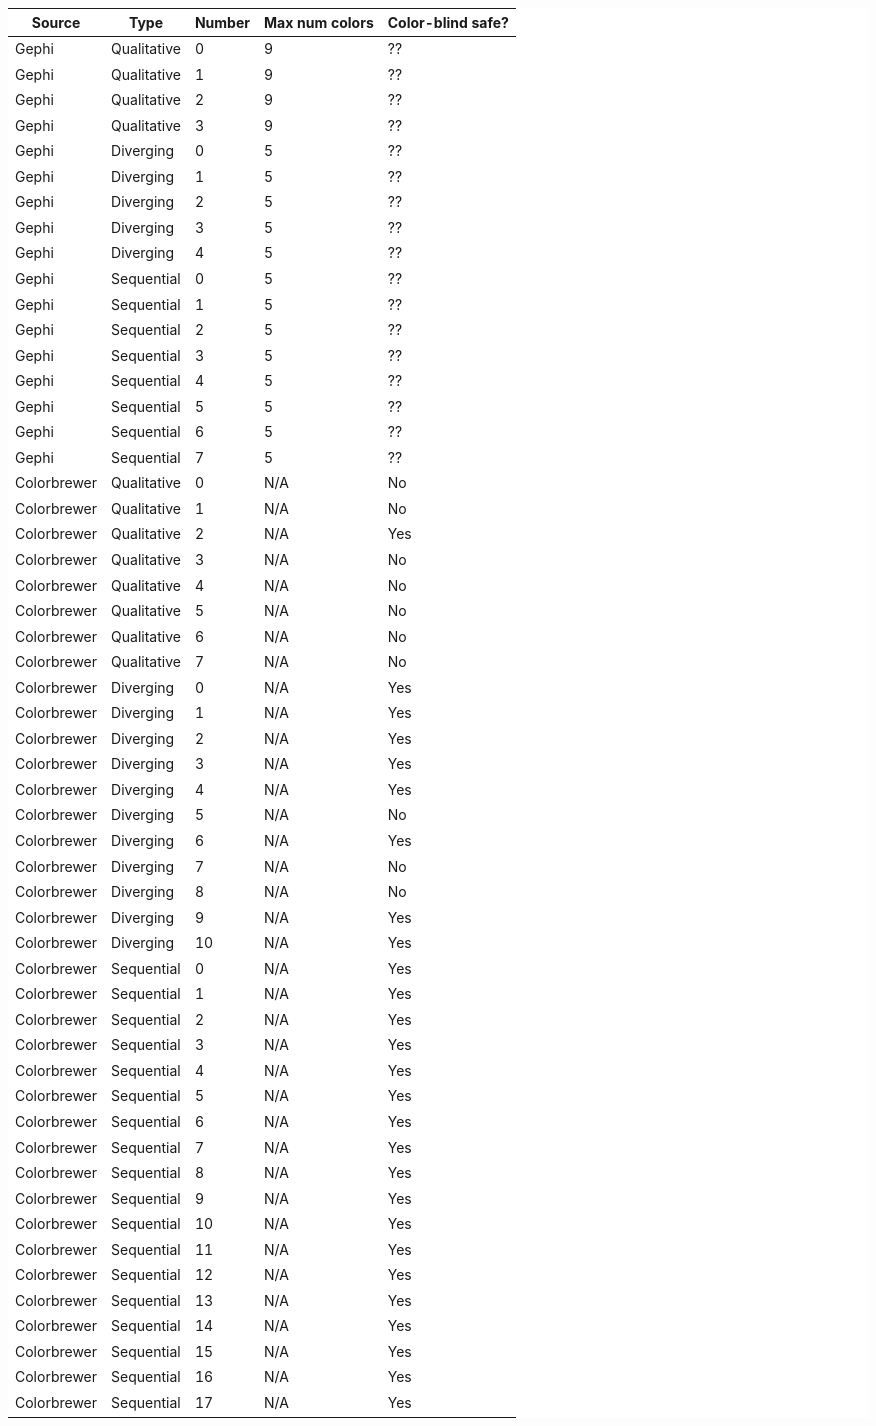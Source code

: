 Source       | Type        | Number | Max num colors | Color-blind safe?
------------ | ----------- | ------ | -------------- | -----------------
Gephi        | Qualitative | 0      | 9              | ??
Gephi        | Qualitative | 1      | 9              | ??
Gephi        | Qualitative | 2      | 9              | ??
Gephi        | Qualitative | 3      | 9              | ??
Gephi        | Diverging   | 0      | 5              | ??
Gephi        | Diverging   | 1      | 5              | ??
Gephi        | Diverging   | 2      | 5              | ??
Gephi        | Diverging   | 3      | 5              | ??
Gephi        | Diverging   | 4      | 5              | ??
Gephi        | Sequential  | 0      | 5              | ??
Gephi        | Sequential  | 1      | 5              | ??
Gephi        | Sequential  | 2      | 5              | ??
Gephi        | Sequential  | 3      | 5              | ??
Gephi        | Sequential  | 4      | 5              | ??
Gephi        | Sequential  | 5      | 5              | ??
Gephi        | Sequential  | 6      | 5              | ??
Gephi        | Sequential  | 7      | 5              | ??
Colorbrewer  | Qualitative | 0      | N/A            | No
Colorbrewer  | Qualitative | 1      | N/A            | No
Colorbrewer  | Qualitative | 2      | N/A            | Yes
Colorbrewer  | Qualitative | 3      | N/A            | No
Colorbrewer  | Qualitative | 4      | N/A            | No
Colorbrewer  | Qualitative | 5      | N/A            | No
Colorbrewer  | Qualitative | 6      | N/A            | No
Colorbrewer  | Qualitative | 7      | N/A            | No
Colorbrewer  | Diverging   | 0      | N/A            | Yes
Colorbrewer  | Diverging   | 1      | N/A            | Yes
Colorbrewer  | Diverging   | 2      | N/A            | Yes
Colorbrewer  | Diverging   | 3      | N/A            | Yes
Colorbrewer  | Diverging   | 4      | N/A            | Yes
Colorbrewer  | Diverging   | 5      | N/A            | No
Colorbrewer  | Diverging   | 6      | N/A            | Yes
Colorbrewer  | Diverging   | 7      | N/A            | No
Colorbrewer  | Diverging   | 8      | N/A            | No
Colorbrewer  | Diverging   | 9      | N/A            | Yes
Colorbrewer  | Diverging   | 10     | N/A            | Yes
Colorbrewer  | Sequential  | 0      | N/A            | Yes
Colorbrewer  | Sequential  | 1      | N/A            | Yes
Colorbrewer  | Sequential  | 2      | N/A            | Yes
Colorbrewer  | Sequential  | 3      | N/A            | Yes
Colorbrewer  | Sequential  | 4      | N/A            | Yes
Colorbrewer  | Sequential  | 5      | N/A            | Yes
Colorbrewer  | Sequential  | 6      | N/A            | Yes
Colorbrewer  | Sequential  | 7      | N/A            | Yes
Colorbrewer  | Sequential  | 8      | N/A            | Yes
Colorbrewer  | Sequential  | 9      | N/A            | Yes
Colorbrewer  | Sequential  | 10     | N/A            | Yes
Colorbrewer  | Sequential  | 11     | N/A            | Yes
Colorbrewer  | Sequential  | 12     | N/A            | Yes
Colorbrewer  | Sequential  | 13     | N/A            | Yes
Colorbrewer  | Sequential  | 14     | N/A            | Yes
Colorbrewer  | Sequential  | 15     | N/A            | Yes
Colorbrewer  | Sequential  | 16     | N/A            | Yes
Colorbrewer  | Sequential  | 17     | N/A            | Yes
